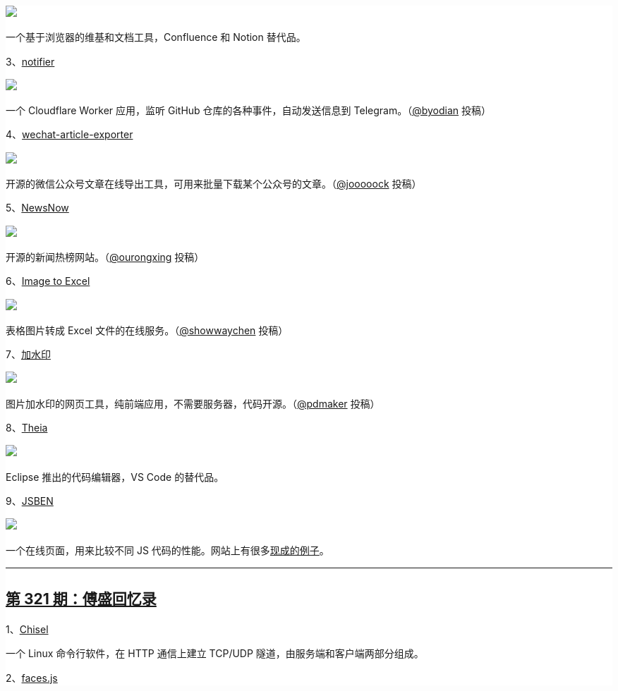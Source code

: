 ![](https://cdn.beekka.com/blogimg/asset/202407/bg2024071112.webp)

一个基于浏览器的维基和文档工具，Confluence 和 Notion 替代品。

3、[notifier](https://github.com/byodian/notifier)

![](https://cdn.beekka.com/blogimg/asset/202410/bg2024102103.webp)

一个 Cloudflare Worker 应用，监听 GitHub 仓库的各种事件，自动发送信息到 Telegram。（[@byodian](https://github.com/ruanyf/weekly/issues/5371) 投稿）

4、[wechat-article-exporter](https://github.com/jooooock/wechat-article-exporter)

![](https://cdn.beekka.com/blogimg/asset/202410/bg2024102204.webp)

开源的微信公众号文章在线导出工具，可用来批量下载某个公众号的文章。（[@jooooock](https://github.com/ruanyf/weekly/issues/5387) 投稿）

5、[NewsNow](https://github.com/ourongxing/newsnow)

![](https://cdn.beekka.com/blogimg/asset/202410/bg2024102404.webp)

开源的新闻热榜网站。（[@ourongxing](https://github.com/ruanyf/weekly/issues/5407) 投稿）

6、[Image to Excel](https://itexcel.izhiyakeji.com/)

![](https://cdn.beekka.com/blogimg/asset/202410/bg2024102102.webp)

表格图片转成 Excel 文件的在线服务。（[@showwaychen](https://github.com/ruanyf/weekly/issues/5370) 投稿）

7、[加水印](https://github.com/pdmaker/watermark-master)

![](https://cdn.beekka.com/blogimg/asset/202410/bg2024102206.webp)

图片加水印的网页工具，纯前端应用，不需要服务器，代码开源。（[@pdmaker](https://github.com/ruanyf/weekly/issues/5395) 投稿）

8、[Theia](https://theia-ide.org/)

![](https://cdn.beekka.com/blogimg/asset/202407/bg2024071113.webp)

Eclipse 推出的代码编辑器，VS Code 的替代品。

9、[JSBEN](https://jsben.ch/)

![](https://cdn.beekka.com/blogimg/asset/202407/bg2024071201.webp)

一个在线页面，用来比较不同 JS 代码的性能。网站上有很多[现成的例子](https://jsben.ch/browse)。

---

## [第 321 期：傅盛回忆录](https://github.com/ruanyf/weekly/blob/master/docs/issue-321.md)

1、[Chisel](https://github.com/jpillora/chisel)

一个 Linux 命令行软件，在 HTTP 通信上建立 TCP/UDP 隧道，由服务端和客户端两部分组成。

2、[faces.js](https://github.com/zengm-games/facesjs)
